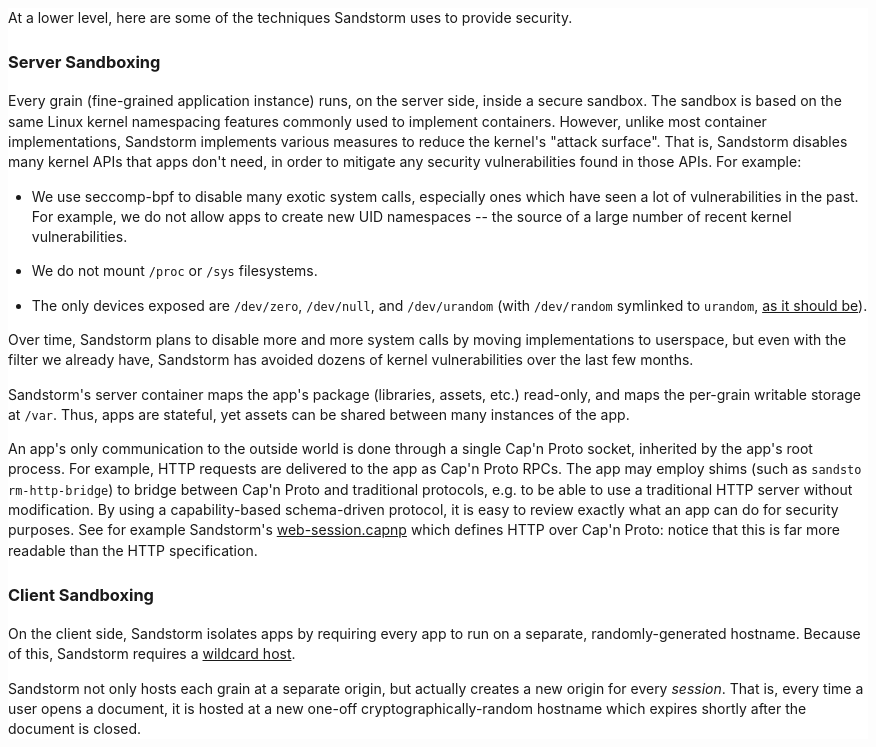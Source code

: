 At a lower level, here are some of the techniques Sandstorm uses to provide security.

### Server Sandboxing

Every grain (fine-grained application instance) runs, on the server side, inside a secure sandbox. The sandbox is based on the same Linux kernel namespacing features commonly used to implement containers. However, unlike most container implementations, Sandstorm implements various measures to reduce the kernel's "attack surface". That is, Sandstorm disables many kernel APIs that apps don't need, in order to mitigate any security vulnerabilities found in those APIs. For example:

* We use seccomp-bpf to disable many exotic system calls, especially
  ones which have seen a lot of vulnerabilities in the past. For
  example, we do not allow apps to create new UID namespaces -- the
  source of a large number of recent kernel vulnerabilities.

* We do not mount `/proc` or `/sys` filesystems.

* The only devices exposed are `/dev/zero`, `/dev/null`, and
  `/dev/urandom` (with `/dev/random` symlinked to `urandom`, [as it
  should
  be](http://lists.randombit.net/pipermail/cryptography/2013-August/004983.html)).

Over time, Sandstorm plans to disable more and more system calls by
moving implementations to userspace, but even with the filter we
already have, Sandstorm has avoided dozens of kernel vulnerabilities
over the last few months.

Sandstorm's server container maps the app's package (libraries,
assets, etc.) read-only, and maps the per-grain writable storage at
`/var`. Thus, apps are stateful, yet assets can be shared between many
instances of the app.

An app's only communication to the outside world is done through a
single Cap'n Proto socket, inherited by the app's root process. For
example, HTTP requests are delivered to the app as Cap'n Proto
RPCs. The app may employ shims (such as `sandstorm-http-bridge`) to
bridge between Cap'n Proto and traditional protocols, e.g. to be able
to use a traditional HTTP server without modification. By using a
capability-based schema-driven protocol, it is easy to review exactly
what an app can do for security purposes. See for example Sandstorm's
[web-session.capnp](https://github.com/sandstorm-io/sandstorm/blob/master/src/sandstorm/web-session.capnp)
which defines HTTP over Cap'n Proto: notice that this is far more
readable than the HTTP specification.

### Client Sandboxing

On the client side, Sandstorm isolates apps by requiring every app to
run on a separate, randomly-generated hostname. Because of this,
Sandstorm requires a [wildcard
host](../administering/wildcard.md).

Sandstorm not only hosts each grain at a separate origin, but actually
creates a new origin for every _session_. That is, every time a user
opens a document, it is hosted at a new one-off
cryptographically-random hostname which expires shortly after the
document is closed.
